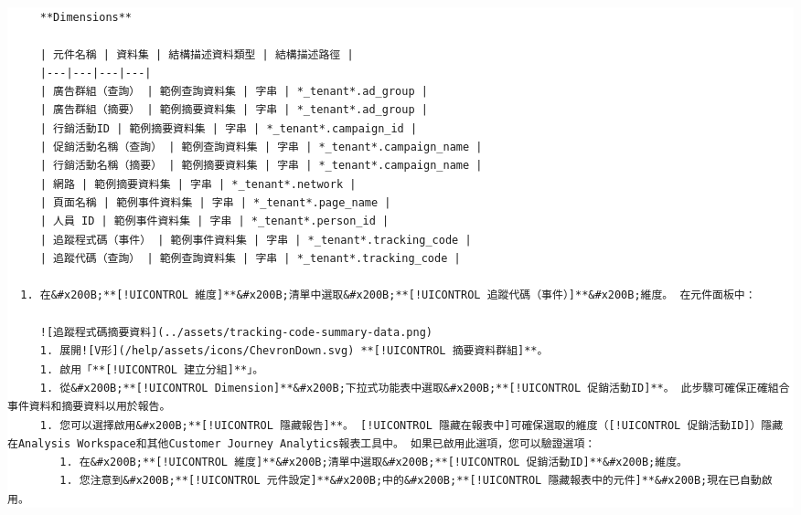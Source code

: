          **Dimensions**

         | 元件名稱 | 資料集 | 結構描述資料類型 | 結構描述路徑 |
         |---|---|---|---|
         | 廣告群組（查詢） | 範例查詢資料集 | 字串 | *_tenant*.ad_group |
         | 廣告群組（摘要） | 範例摘要資料集 | 字串 | *_tenant*.ad_group |
         | 行銷活動ID | 範例摘要資料集 | 字串 | *_tenant*.campaign_id |
         | 促銷活動名稱（查詢） | 範例查詢資料集 | 字串 | *_tenant*.campaign_name |
         | 行銷活動名稱（摘要） | 範例摘要資料集 | 字串 | *_tenant*.campaign_name |
         | 網路 | 範例摘要資料集 | 字串 | *_tenant*.network |
         | 頁面名稱 | 範例事件資料集 | 字串 | *_tenant*.page_name |
         | 人員 ID | 範例事件資料集 | 字串 | *_tenant*.person_id |
         | 追蹤程式碼（事件） | 範例事件資料集 | 字串 | *_tenant*.tracking_code |
         | 追蹤代碼（查詢） | 範例查詢資料集 | 字串 | *_tenant*.tracking_code |

      1. 在&#x200B;**[!UICONTROL 維度]**&#x200B;清單中選取&#x200B;**[!UICONTROL 追蹤代碼（事件）]**&#x200B;維度。 在元件面板中：

         ![追蹤程式碼摘要資料](../assets/tracking-code-summary-data.png)
         1. 展開![V形](/help/assets/icons/ChevronDown.svg) **[!UICONTROL 摘要資料群組]**。
         1. 啟用「**[!UICONTROL 建立分組]**」。
         1. 從&#x200B;**[!UICONTROL Dimension]**&#x200B;下拉式功能表中選取&#x200B;**[!UICONTROL 促銷活動ID]**。 此步驟可確保正確組合事件資料和摘要資料以用於報告。
         1. 您可以選擇啟用&#x200B;**[!UICONTROL 隱藏報告]**。 [!UICONTROL 隱藏在報表中]可確保選取的維度（[!UICONTROL 促銷活動ID]）隱藏在Analysis Workspace和其他Customer Journey Analytics報表工具中。 如果已啟用此選項，您可以驗證選項：
            1. 在&#x200B;**[!UICONTROL 維度]**&#x200B;清單中選取&#x200B;**[!UICONTROL 促銷活動ID]**&#x200B;維度。
            1. 您注意到&#x200B;**[!UICONTROL 元件設定]**&#x200B;中的&#x200B;**[!UICONTROL 隱藏報表中的元件]**&#x200B;現在已自動啟用。

